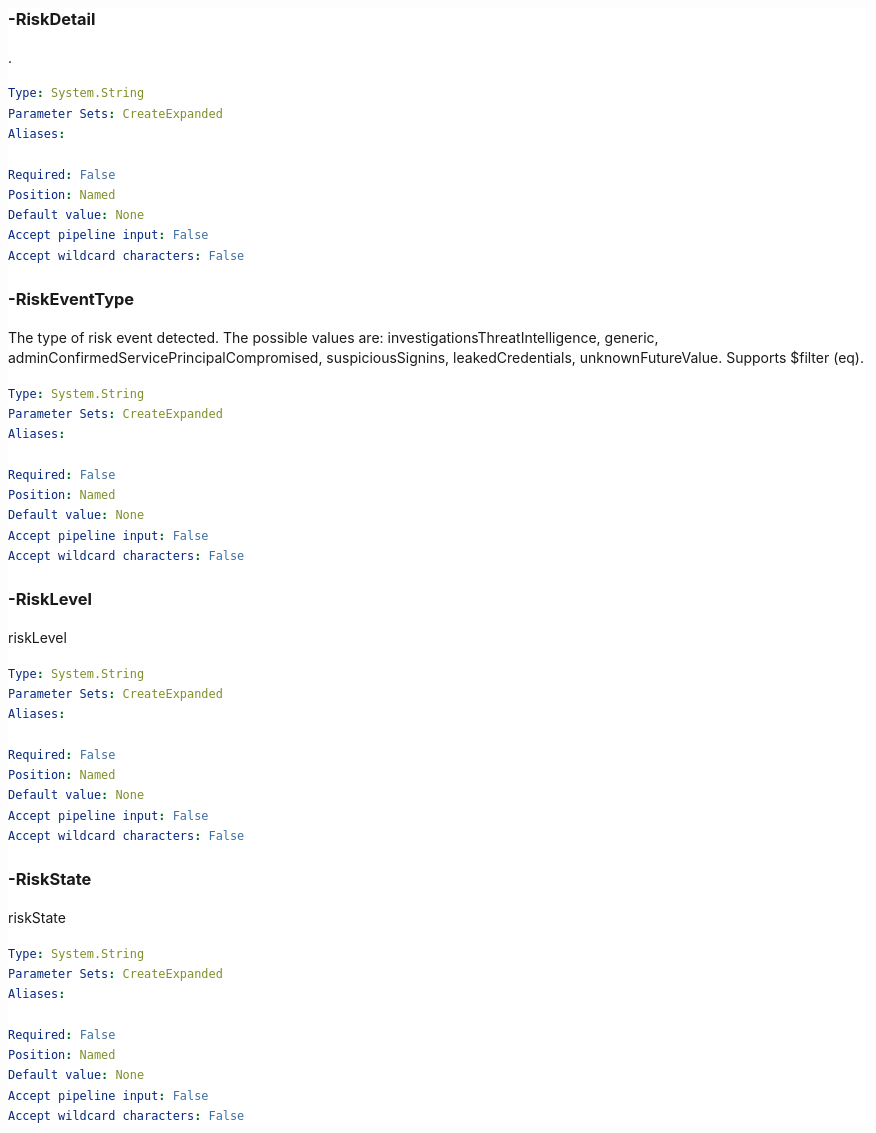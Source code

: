 ### -RiskDetail
.

```yaml
Type: System.String
Parameter Sets: CreateExpanded
Aliases:

Required: False
Position: Named
Default value: None
Accept pipeline input: False
Accept wildcard characters: False
```

### -RiskEventType
The type of risk event detected.
The possible values are: investigationsThreatIntelligence, generic, adminConfirmedServicePrincipalCompromised, suspiciousSignins, leakedCredentials, unknownFutureValue.
Supports $filter (eq).

```yaml
Type: System.String
Parameter Sets: CreateExpanded
Aliases:

Required: False
Position: Named
Default value: None
Accept pipeline input: False
Accept wildcard characters: False
```

### -RiskLevel
riskLevel

```yaml
Type: System.String
Parameter Sets: CreateExpanded
Aliases:

Required: False
Position: Named
Default value: None
Accept pipeline input: False
Accept wildcard characters: False
```

### -RiskState
riskState

```yaml
Type: System.String
Parameter Sets: CreateExpanded
Aliases:

Required: False
Position: Named
Default value: None
Accept pipeline input: False
Accept wildcard characters: False
```
